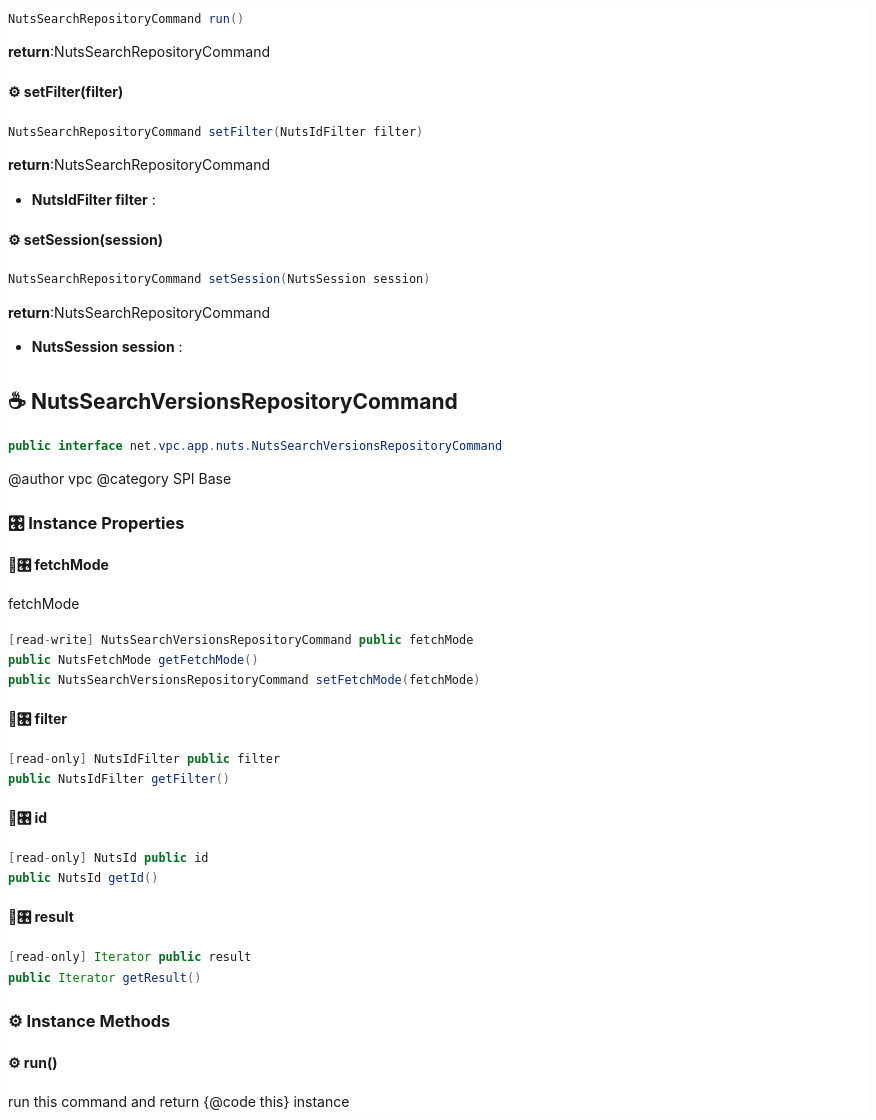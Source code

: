 
```java
NutsSearchRepositoryCommand run()
```
**return**:NutsSearchRepositoryCommand

#### ⚙ setFilter(filter)


```java
NutsSearchRepositoryCommand setFilter(NutsIdFilter filter)
```
**return**:NutsSearchRepositoryCommand
- **NutsIdFilter filter** : 

#### ⚙ setSession(session)


```java
NutsSearchRepositoryCommand setSession(NutsSession session)
```
**return**:NutsSearchRepositoryCommand
- **NutsSession session** : 

## ☕ NutsSearchVersionsRepositoryCommand
```java
public interface net.vpc.app.nuts.NutsSearchVersionsRepositoryCommand
```

 \@author vpc
 \@category SPI Base

### 🎛 Instance Properties
#### 📝🎛 fetchMode
fetchMode
```java
[read-write] NutsSearchVersionsRepositoryCommand public fetchMode
public NutsFetchMode getFetchMode()
public NutsSearchVersionsRepositoryCommand setFetchMode(fetchMode)
```
#### 📄🎛 filter

```java
[read-only] NutsIdFilter public filter
public NutsIdFilter getFilter()
```
#### 📄🎛 id

```java
[read-only] NutsId public id
public NutsId getId()
```
#### 📄🎛 result

```java
[read-only] Iterator public result
public Iterator getResult()
```
### ⚙ Instance Methods
#### ⚙ run()
run this command and return \{\@code this\} instance
